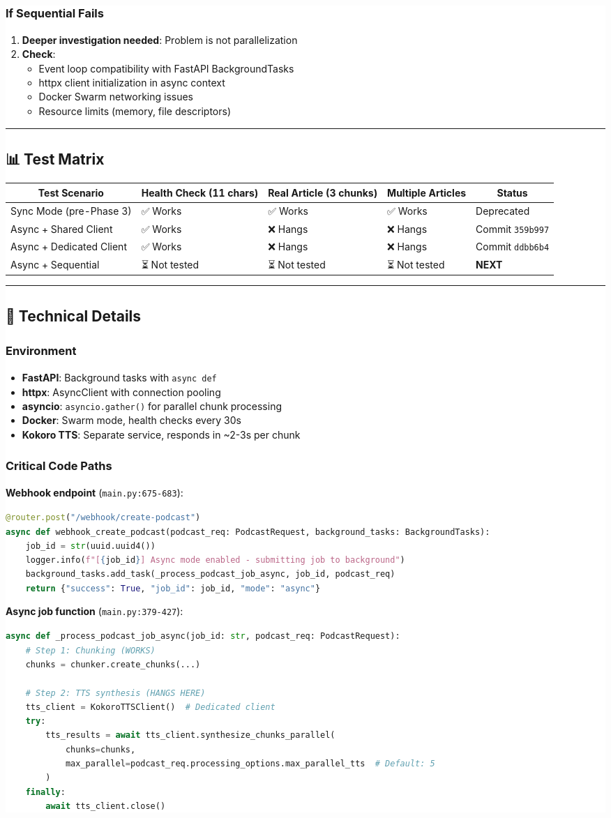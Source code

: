 ### If Sequential Fails
1. **Deeper investigation needed**: Problem is not parallelization
2. **Check**:
   - Event loop compatibility with FastAPI BackgroundTasks
   - httpx client initialization in async context
   - Docker Swarm networking issues
   - Resource limits (memory, file descriptors)

---

## 📊 Test Matrix

| Test Scenario | Health Check (11 chars) | Real Article (3 chunks) | Multiple Articles | Status |
|--------------|------------------------|------------------------|-------------------|--------|
| Sync Mode (pre-Phase 3) | ✅ Works | ✅ Works | ✅ Works | Deprecated |
| Async + Shared Client | ✅ Works | ❌ Hangs | ❌ Hangs | Commit `359b997` |
| Async + Dedicated Client | ✅ Works | ❌ Hangs | ❌ Hangs | Commit `ddbb6b4` |
| Async + Sequential | ⏳ Not tested | ⏳ Not tested | ⏳ Not tested | **NEXT** |

---

## 🔧 Technical Details

### Environment
- **FastAPI**: Background tasks with `async def`
- **httpx**: AsyncClient with connection pooling
- **asyncio**: `asyncio.gather()` for parallel chunk processing
- **Docker**: Swarm mode, health checks every 30s
- **Kokoro TTS**: Separate service, responds in ~2-3s per chunk

### Critical Code Paths

**Webhook endpoint** (`main.py:675-683`):
```python
@router.post("/webhook/create-podcast")
async def webhook_create_podcast(podcast_req: PodcastRequest, background_tasks: BackgroundTasks):
    job_id = str(uuid.uuid4())
    logger.info(f"[{job_id}] Async mode enabled - submitting job to background")
    background_tasks.add_task(_process_podcast_job_async, job_id, podcast_req)
    return {"success": True, "job_id": job_id, "mode": "async"}
```

**Async job function** (`main.py:379-427`):
```python
async def _process_podcast_job_async(job_id: str, podcast_req: PodcastRequest):
    # Step 1: Chunking (WORKS)
    chunks = chunker.create_chunks(...)

    # Step 2: TTS synthesis (HANGS HERE)
    tts_client = KokoroTTSClient()  # Dedicated client
    try:
        tts_results = await tts_client.synthesize_chunks_parallel(
            chunks=chunks,
            max_parallel=podcast_req.processing_options.max_parallel_tts  # Default: 5
        )
    finally:
        await tts_client.close()
```
